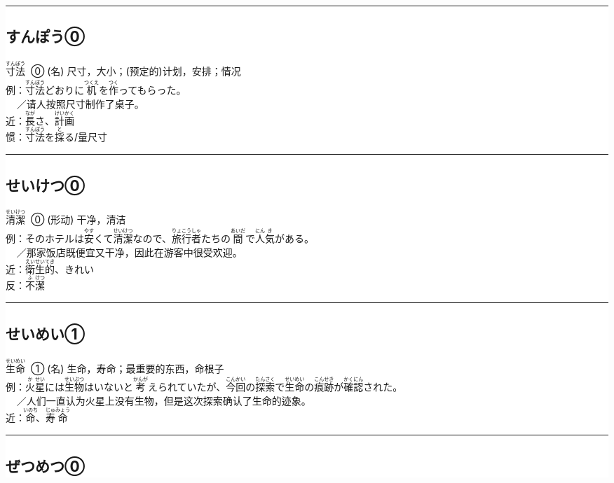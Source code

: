 - - -

## すんぽう⓪

<span>
  <ruby>寸<rt>すん</rt>法<rt>ぽう</rt></ruby>
</span>&nbsp;⓪ (名) 尺寸，大小；(预定的)计划，安排；情况
<div>
  <font> 例</font>：<ruby>寸<rt>すん</rt>法<rt>ぼう</rt>どおりに<rt></rt>机<rt>つくえ</rt>を<rt></rt>作<rt>つく</rt>ってもらった。</ruby><br>&nbsp;&nbsp;&nbsp;&nbsp;／请人按照尺寸制作了桌子。
  <br>
  <font> 近</font>：<ruby>長<rt>なが</rt>さ</ruby>、<ruby>計<rt>けい</rt>画<rt>かく</rt></ruby>
  <br>
  <font> 惯</font>：<ruby>寸<rt>すん</rt>法<rt>ぽう</rt>を<rt></rt>採<rt>と</rt>る/量尺寸</ruby>
</div>

- - -

## せいけつ⓪

<span>
  <ruby>清<rt>せい</rt>潔<rt>けつ</rt></ruby>
</span>&nbsp;⓪ (形动) 干净，清洁
<div>
  <font> 例</font>：<ruby>そのホテルは<rt></rt>安<rt>やす</rt>くて<rt></rt>清<rt>せい</rt>潔<rt>けつ</rt>なので、<rt></rt>旅<rt>りょ</rt>行<rt>こう</rt>者<rt>しゃ</rt>たちの<rt></rt>間<rt>あいだ</rt>で<rt></rt>人<rt>にん</rt>気<rt>き</rt>がある。</ruby><br>&nbsp;&nbsp;&nbsp;&nbsp;／那家饭店既便宜又干净，因此在游客中很受欢迎。
  <br>
  <font> 近</font>：<ruby>衛<rt>えい</rt>生<rt>せい</rt>的<rt>てき</rt></ruby>、<ruby>きれい</ruby>
  <br>
  <font> 反</font>：<ruby>不<rt>ふ</rt>潔<rt>けつ</rt></ruby>
</div>

- - -

## せいめい①

<span>
  <ruby>生<rt>せい</rt>命<rt>めい</rt></ruby>
</span>&nbsp;① (名) 生命，寿命；最重要的东西，命根子
<div>
  <font> 例</font>：<ruby>火<rt>か</rt>星<rt>せい</rt>には<rt></rt>生<rt>せい</rt>物<rt>ぶつ</rt>はいないと<rt></rt>考<rt>かんが</rt>えられていたが、<rt></rt>今<rt>こん</rt>回<rt>かい</rt>の<rt></rt>探<rt>たん</rt>索<rt>さく</rt>で<rt></rt>生<rt>せい</rt>命<rt>めい</rt>の<rt></rt>痕<rt>こん</rt>跡<rt>せき</rt>が<rt></rt>確<rt>かく</rt>認<rt>にん</rt>された。</ruby><br>&nbsp;&nbsp;&nbsp;&nbsp;／人们一直认为火星上没有生物，但是这次探索确认了生命的迹象。
  <br>
  <font> 近</font>：<ruby>命<rt>いのち</rt></ruby>、<ruby>寿<rt>じゅ</rt>命<rt>みょう</rt></ruby>
</div>

- - -

## ぜつめつ⓪
